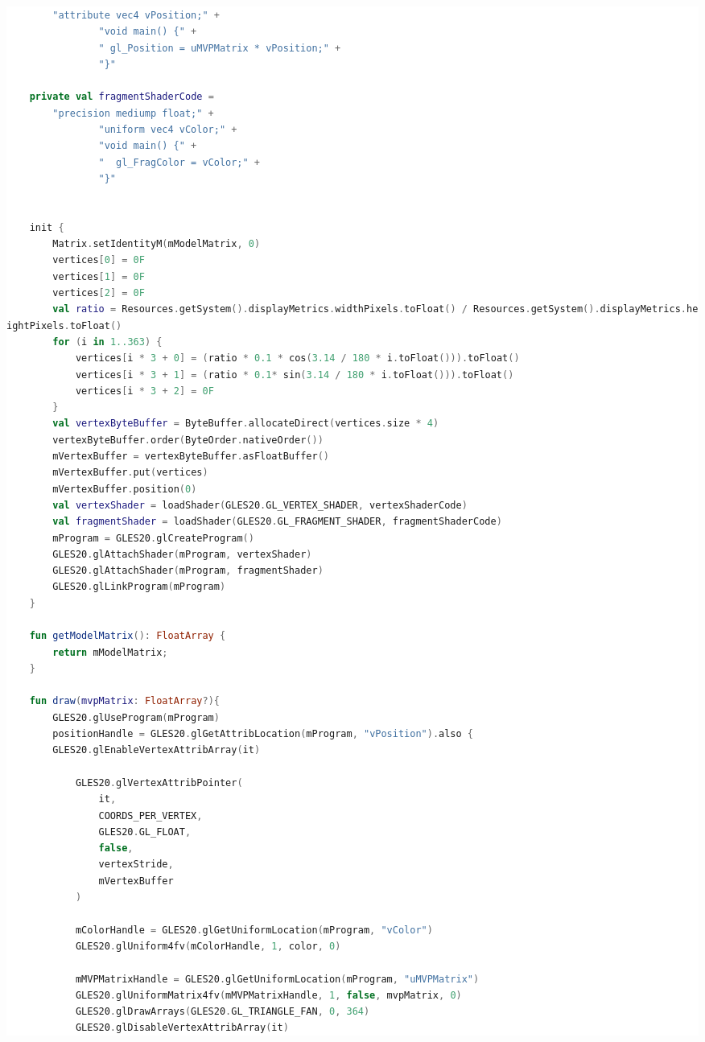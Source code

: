 ```kotlin
        "attribute vec4 vPosition;" +
                "void main() {" +
                " gl_Position = uMVPMatrix * vPosition;" +
                "}"

    private val fragmentShaderCode =
        "precision mediump float;" +
                "uniform vec4 vColor;" +
                "void main() {" +
                "  gl_FragColor = vColor;" +
                "}"


    init {
        Matrix.setIdentityM(mModelMatrix, 0)
        vertices[0] = 0F
        vertices[1] = 0F
        vertices[2] = 0F
        val ratio = Resources.getSystem().displayMetrics.widthPixels.toFloat() / Resources.getSystem().displayMetrics.heightPixels.toFloat()
        for (i in 1..363) {
            vertices[i * 3 + 0] = (ratio * 0.1 * cos(3.14 / 180 * i.toFloat())).toFloat()
            vertices[i * 3 + 1] = (ratio * 0.1* sin(3.14 / 180 * i.toFloat())).toFloat()
            vertices[i * 3 + 2] = 0F
        }
        val vertexByteBuffer = ByteBuffer.allocateDirect(vertices.size * 4)
        vertexByteBuffer.order(ByteOrder.nativeOrder())
        mVertexBuffer = vertexByteBuffer.asFloatBuffer()
        mVertexBuffer.put(vertices)
        mVertexBuffer.position(0)
        val vertexShader = loadShader(GLES20.GL_VERTEX_SHADER, vertexShaderCode)
        val fragmentShader = loadShader(GLES20.GL_FRAGMENT_SHADER, fragmentShaderCode)
        mProgram = GLES20.glCreateProgram()
        GLES20.glAttachShader(mProgram, vertexShader)
        GLES20.glAttachShader(mProgram, fragmentShader)
        GLES20.glLinkProgram(mProgram)
    }

    fun getModelMatrix(): FloatArray {
        return mModelMatrix;
    }

    fun draw(mvpMatrix: FloatArray?){
        GLES20.glUseProgram(mProgram)
        positionHandle = GLES20.glGetAttribLocation(mProgram, "vPosition").also {
        GLES20.glEnableVertexAttribArray(it)

            GLES20.glVertexAttribPointer(
                it,
                COORDS_PER_VERTEX,
                GLES20.GL_FLOAT,
                false,
                vertexStride,
                mVertexBuffer
            )

            mColorHandle = GLES20.glGetUniformLocation(mProgram, "vColor")
            GLES20.glUniform4fv(mColorHandle, 1, color, 0)

            mMVPMatrixHandle = GLES20.glGetUniformLocation(mProgram, "uMVPMatrix")
            GLES20.glUniformMatrix4fv(mMVPMatrixHandle, 1, false, mvpMatrix, 0)
            GLES20.glDrawArrays(GLES20.GL_TRIANGLE_FAN, 0, 364)
            GLES20.glDisableVertexAttribArray(it)
```